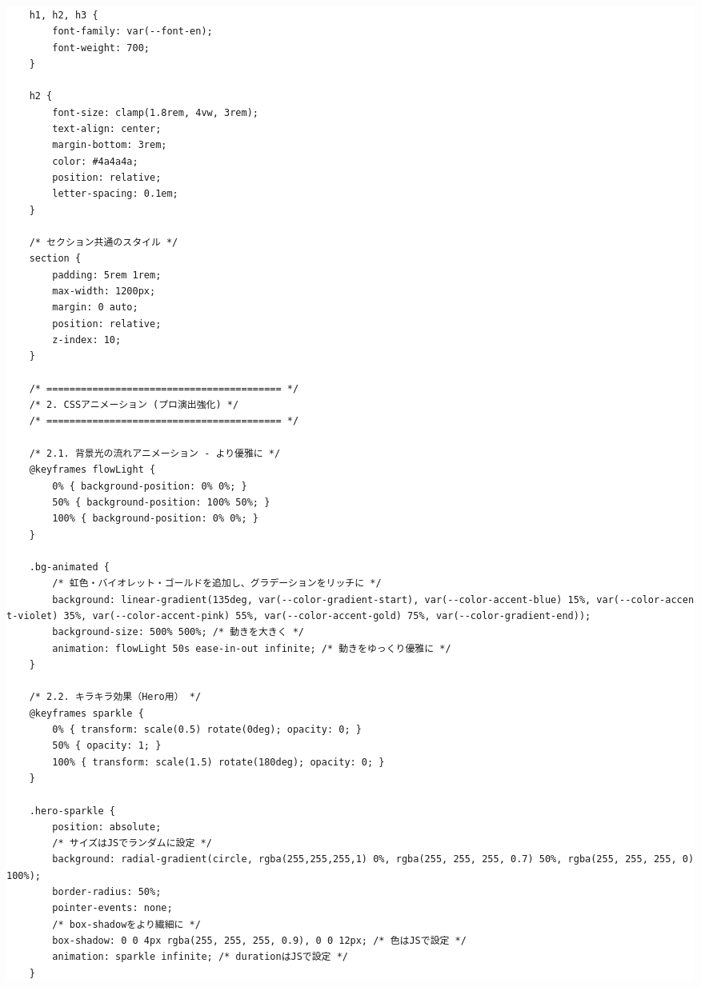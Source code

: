         h1, h2, h3 {
            font-family: var(--font-en);
            font-weight: 700;
        }

        h2 {
            font-size: clamp(1.8rem, 4vw, 3rem);
            text-align: center;
            margin-bottom: 3rem;
            color: #4a4a4a;
            position: relative;
            letter-spacing: 0.1em;
        }

        /* セクション共通のスタイル */
        section {
            padding: 5rem 1rem;
            max-width: 1200px;
            margin: 0 auto;
            position: relative;
            z-index: 10;
        }

        /* ========================================= */
        /* 2. CSSアニメーション (プロ演出強化) */
        /* ========================================= */

        /* 2.1. 背景光の流れアニメーション - より優雅に */
        @keyframes flowLight {
            0% { background-position: 0% 0%; }
            50% { background-position: 100% 50%; }
            100% { background-position: 0% 0%; }
        }

        .bg-animated {
            /* 虹色・バイオレット・ゴールドを追加し、グラデーションをリッチに */
            background: linear-gradient(135deg, var(--color-gradient-start), var(--color-accent-blue) 15%, var(--color-accent-violet) 35%, var(--color-accent-pink) 55%, var(--color-accent-gold) 75%, var(--color-gradient-end));
            background-size: 500% 500%; /* 動きを大きく */
            animation: flowLight 50s ease-in-out infinite; /* 動きをゆっくり優雅に */
        }

        /* 2.2. キラキラ効果（Hero用） */
        @keyframes sparkle {
            0% { transform: scale(0.5) rotate(0deg); opacity: 0; }
            50% { opacity: 1; }
            100% { transform: scale(1.5) rotate(180deg); opacity: 0; }
        }

        .hero-sparkle {
            position: absolute;
            /* サイズはJSでランダムに設定 */
            background: radial-gradient(circle, rgba(255,255,255,1) 0%, rgba(255, 255, 255, 0.7) 50%, rgba(255, 255, 255, 0) 100%);
            border-radius: 50%;
            pointer-events: none;
            /* box-shadowをより繊細に */
            box-shadow: 0 0 4px rgba(255, 255, 255, 0.9), 0 0 12px; /* 色はJSで設定 */
            animation: sparkle infinite; /* durationはJSで設定 */
        }
